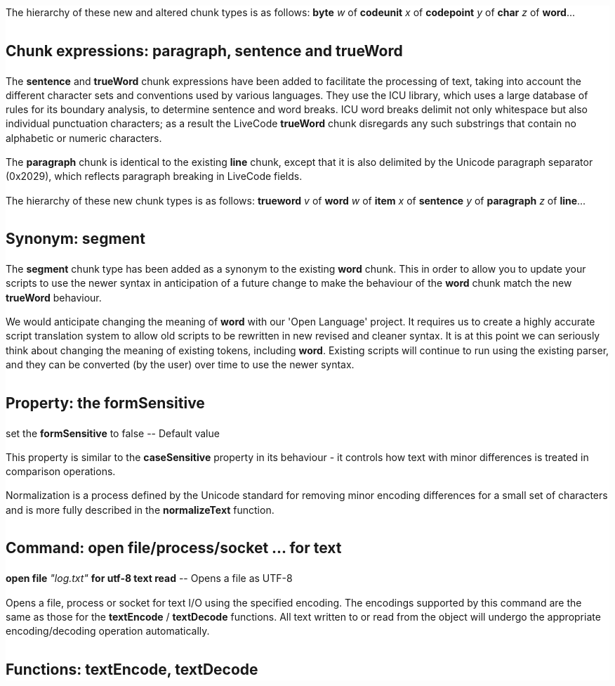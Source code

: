 The hierarchy of these new and altered chunk types is as follows: **byte** *w* of **codeunit** *x* of **codepoint** *y* of **char** *z* of **word**...

## Chunk expressions: paragraph, sentence and trueWord

The **sentence** and **trueWord** chunk expressions have been added to facilitate the processing of text, taking into account the different character sets and conventions used by various languages. They use the ICU library, which uses a large database of rules for its boundary analysis, to determine sentence and word breaks. ICU word breaks delimit not only whitespace but also individual punctuation characters; as a result the LiveCode **trueWord** chunk disregards any such substrings that contain no alphabetic or numeric characters.

The **paragraph** chunk is identical to the existing **line** chunk, except that it is also delimited by the Unicode paragraph separator (0x2029), which reflects paragraph breaking in LiveCode fields.

The hierarchy of these new chunk types is as follows: **trueword** *v* of **word** *w* of **item** *x* of **sentence** *y* of **paragraph** *z* of **line**...

## Synonym: segment

The **segment** chunk type has been added as a synonym to the existing **word** chunk. This in order to allow you to update your scripts to use the newer syntax in anticipation of a future change to make the behaviour of the **word** chunk match the new **trueWord** behaviour.

We would anticipate changing the meaning of **word** with our 'Open Language' project. It requires us to create a highly accurate script translation system to allow old scripts to be rewritten in new revised and cleaner syntax. It is at this point we can seriously think about changing the meaning of existing tokens, including **word**. Existing scripts will continue to run using the existing parser, and they can be converted (by the user) over time to use the newer syntax.

## Property: the formSensitive

set the **formSensitive** to false			-- Default value

This property is similar to the **caseSensitive** property in its behaviour - it controls how text with minor differences is treated in comparison operations.

Normalization is a process defined by the Unicode standard for removing minor encoding differences for a small set of characters and is more fully described in the **normalizeText** function.

## Command: open file/process/socket ... for <encoding> text

**open file** *"log.txt"* **for utf-8 text read**		-- Opens a file as UTF-8

Opens a file, process or socket for text I/O using the specified encoding. The encodings supported by this command are the same as those for the **textEncode** / **textDecode** functions. All text written to or read from the object will undergo the appropriate encoding/decoding operation automatically.

## Functions: textEncode, textDecode
